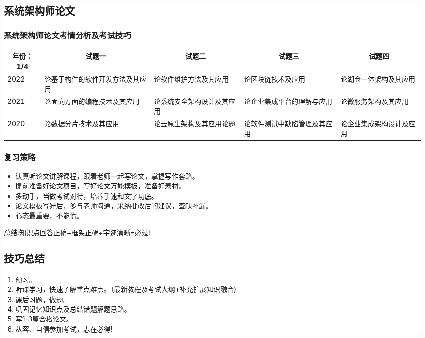 ## 系统架构师论文
### 系统架构师论文考情分析及考试技巧



| 年份：1/4 | 试题一                           | 试题二                     | 试题三                       | 试题四                   |
| --------- | -------------------------------- | -------------------------- | ---------------------------- | ------------------------ |
| 2022      | 论基于构件的软件开发方法及其应用 | 论软件维护方法及其应用     | 论区块链技术及应用           | 论湖仓一体架构及其应用   |
| 2021      | 论面向方面的编程技术及其应用     | 论系统安全架构设计及其应用 | 论企业集成平台的理解与应用   | 论微服务架构及其应用     |
| 2020      | 论数据分片技术及其应用           | 论云原生架构及其应用论题   | 论软件测试中缺陷管理及其应用 | 论企业集成架构设计及应用 |


### 复习策略

* 认真听论文讲解课程，跟着老师一起写论文，掌握写作套路。
* 提前准备好论文项目，写好论文万能模板，准备好素材。
* 多动手，当做考试对待，培养手速和文字功底。
* 论文模板写好后，多与老师沟通，采纳批改后的建议，查缺补漏。
* 心态最重要，不能慌。

总结:知识点回答正确+框架正确+宇迹清晰=必过!

## 技巧总结
1. 预习。
2. 听课学习，快速了解重点难点。（最新教程及考试大纲+补充扩展知识融合)
3. 课后习题，做题。
4. 巩固记忆知识点及总结错题解题思路。
5. 写1-3篇合格论文。
6. 从容、自信参加考试，志在必得!


